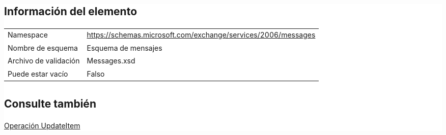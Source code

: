 ## <a name="element-information"></a>Información del elemento

|||
|:-----|:-----|
|Namespace  <br/> |https://schemas.microsoft.com/exchange/services/2006/messages  <br/> |
|Nombre de esquema  <br/> |Esquema de mensajes  <br/> |
|Archivo de validación  <br/> |Messages.xsd  <br/> |
|Puede estar vacío  <br/> |Falso  <br/> |
   
## <a name="see-also"></a>Consulte también



[Operación UpdateItem](updateitem-operation.md)


